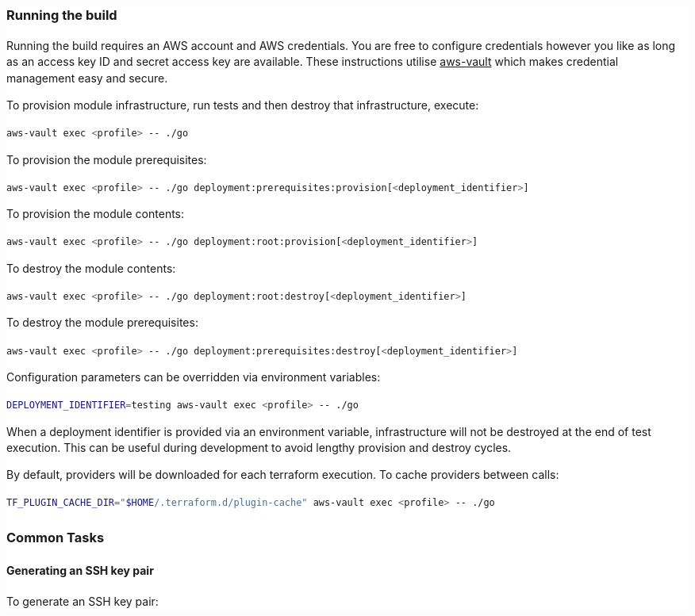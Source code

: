 ### Running the build

Running the build requires an AWS account and AWS credentials. You are free to
configure credentials however you like as long as an access key ID and secret
access key are available. These instructions utilise
[aws-vault](https://github.com/99designs/aws-vault) which makes credential
management easy and secure.

To provision module infrastructure, run tests and then destroy that
infrastructure, execute:

```bash
aws-vault exec <profile> -- ./go
```

To provision the module prerequisites:

```bash
aws-vault exec <profile> -- ./go deployment:prerequisites:provision[<deployment_identifier>]
```

To provision the module contents:

```bash
aws-vault exec <profile> -- ./go deployment:root:provision[<deployment_identifier>]
```

To destroy the module contents:

```bash
aws-vault exec <profile> -- ./go deployment:root:destroy[<deployment_identifier>]
```

To destroy the module prerequisites:

```bash
aws-vault exec <profile> -- ./go deployment:prerequisites:destroy[<deployment_identifier>]
```

Configuration parameters can be overridden via environment variables:

```bash
DEPLOYMENT_IDENTIFIER=testing aws-vault exec <profile> -- ./go
```

When a deployment identifier is provided via an environment variable,
infrastructure will not be destroyed at the end of test execution. This can
be useful during development to avoid lengthy provision and destroy cycles.

By default, providers will be downloaded for each terraform execution. To
cache providers between calls:

```bash
TF_PLUGIN_CACHE_DIR="$HOME/.terraform.d/plugin-cache" aws-vault exec <profile> -- ./go
```

### Common Tasks

#### Generating an SSH key pair

To generate an SSH key pair:
